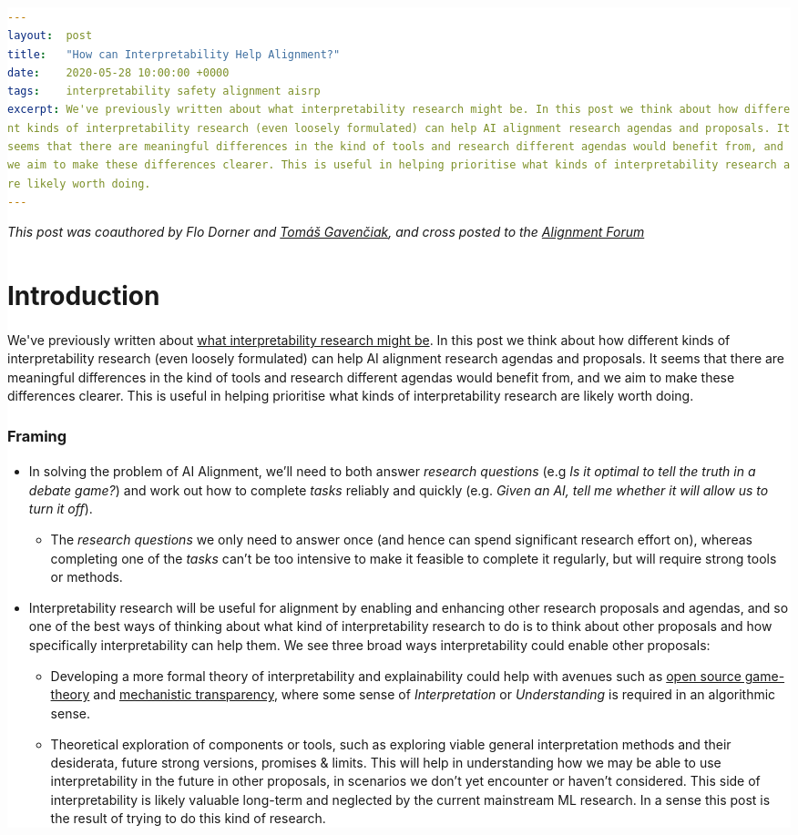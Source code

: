 ```yaml
---
layout:  post
title:   "How can Interpretability Help Alignment?"
date:    2020-05-28 10:00:00 +0000
tags:    interpretability safety alignment aisrp
excerpt: We've previously written about what interpretability research might be. In this post we think about how different kinds of interpretability research (even loosely formulated) can help AI alignment research agendas and proposals. It seems that there are meaningful differences in the kind of tools and research different agendas would benefit from, and we aim to make these differences clearer. This is useful in helping prioritise what kinds of interpretability research are likely worth doing.
---
```


_This post was coauthored by Flo Dorner and [Tomáš Gavenčiak](https://gavento.ucw.cz/), and cross posted to the [Alignment Forum](https://www.alignmentforum.org/posts/uRnprGSiLGXv35foX/how-can-interpretability-help-alignment)_

# Introduction

We've previously written about [what interpretability research might be](https://www.alignmentforum.org/posts/rSMbGFfsLMB3GWZtX/what-is-interpretability). In this post we think about how different kinds of interpretability research (even loosely formulated) can help AI alignment research agendas and proposals. It seems that there are meaningful differences in the kind of tools and research different agendas would benefit from, and we aim to make these differences clearer. This is useful in helping prioritise what kinds of interpretability research are likely worth doing.

### Framing

* In solving the problem of AI Alignment, we’ll need to both answer *research questions* (e.g *Is it optimal to tell the truth in a debate game?*) and work out how to complete *tasks* reliably and quickly (e.g. *Given an AI, tell me whether it will allow us to turn it off*).

    * The *research questions* we only need to answer once (and hence can spend significant research effort on), whereas completing one of the *tasks* can’t be too intensive to make it feasible to complete it regularly, but will require strong tools or methods.

* Interpretability research will be useful for alignment by enabling and enhancing other research proposals and agendas, and so one of the best ways of thinking about what kind of interpretability research to do is to think about other proposals and how specifically interpretability can help them. We see three broad ways interpretability could enable other proposals:

    * Developing a more formal theory of interpretability and explainability could help with avenues such as [open source game-theory](https://arxiv.org/abs/1602.04184) and [mechanistic transparency](https://www.alignmentforum.org/posts/3kwR2dufdJyJamHQq/mechanistic-transparency-for-machine-learning), where some sense of *Interpretation* or *Understanding* is required in an algorithmic sense.

    * Theoretical exploration of components or tools, such as exploring viable general interpretation methods and their desiderata, future strong versions, promises & limits. This will help in understanding how we may be able to use interpretability in the future in other proposals, in scenarios we don’t yet encounter or haven’t considered. This side of interpretability is likely valuable long-term and neglected by the current mainstream ML research. In a sense this post is the result of trying to do this kind of research.
